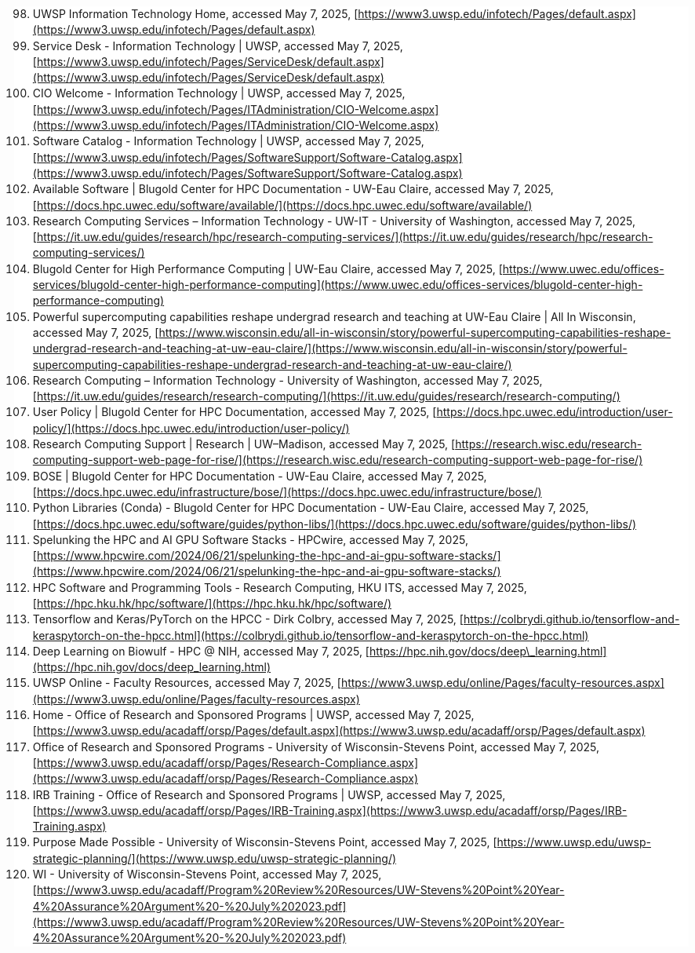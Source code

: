 98. UWSP Information Technology Home, accessed May 7, 2025, [https://www3.uwsp.edu/infotech/Pages/default.aspx](https://www3.uwsp.edu/infotech/Pages/default.aspx)  
99. Service Desk \- Information Technology | UWSP, accessed May 7, 2025, [https://www3.uwsp.edu/infotech/Pages/ServiceDesk/default.aspx](https://www3.uwsp.edu/infotech/Pages/ServiceDesk/default.aspx)  
100. CIO Welcome \- Information Technology | UWSP, accessed May 7, 2025, [https://www3.uwsp.edu/infotech/Pages/ITAdministration/CIO-Welcome.aspx](https://www3.uwsp.edu/infotech/Pages/ITAdministration/CIO-Welcome.aspx)  
101. Software Catalog \- Information Technology | UWSP, accessed May 7, 2025, [https://www3.uwsp.edu/infotech/Pages/SoftwareSupport/Software-Catalog.aspx](https://www3.uwsp.edu/infotech/Pages/SoftwareSupport/Software-Catalog.aspx)  
102. Available Software | Blugold Center for HPC Documentation \- UW-Eau Claire, accessed May 7, 2025, [https://docs.hpc.uwec.edu/software/available/](https://docs.hpc.uwec.edu/software/available/)  
103. Research Computing Services – Information Technology \- UW-IT \- University of Washington, accessed May 7, 2025, [https://it.uw.edu/guides/research/hpc/research-computing-services/](https://it.uw.edu/guides/research/hpc/research-computing-services/)  
104. Blugold Center for High Performance Computing | UW-Eau Claire, accessed May 7, 2025, [https://www.uwec.edu/offices-services/blugold-center-high-performance-computing](https://www.uwec.edu/offices-services/blugold-center-high-performance-computing)  
105. Powerful supercomputing capabilities reshape undergrad research and teaching at UW-Eau Claire | All In Wisconsin, accessed May 7, 2025, [https://www.wisconsin.edu/all-in-wisconsin/story/powerful-supercomputing-capabilities-reshape-undergrad-research-and-teaching-at-uw-eau-claire/](https://www.wisconsin.edu/all-in-wisconsin/story/powerful-supercomputing-capabilities-reshape-undergrad-research-and-teaching-at-uw-eau-claire/)  
106. Research Computing – Information Technology \- University of Washington, accessed May 7, 2025, [https://it.uw.edu/guides/research/research-computing/](https://it.uw.edu/guides/research/research-computing/)  
107. User Policy | Blugold Center for HPC Documentation, accessed May 7, 2025, [https://docs.hpc.uwec.edu/introduction/user-policy/](https://docs.hpc.uwec.edu/introduction/user-policy/)  
108. Research Computing Support | Research | UW–Madison, accessed May 7, 2025, [https://research.wisc.edu/research-computing-support-web-page-for-rise/](https://research.wisc.edu/research-computing-support-web-page-for-rise/)  
109. BOSE | Blugold Center for HPC Documentation \- UW-Eau Claire, accessed May 7, 2025, [https://docs.hpc.uwec.edu/infrastructure/bose/](https://docs.hpc.uwec.edu/infrastructure/bose/)  
110. Python Libraries (Conda) \- Blugold Center for HPC Documentation \- UW-Eau Claire, accessed May 7, 2025, [https://docs.hpc.uwec.edu/software/guides/python-libs/](https://docs.hpc.uwec.edu/software/guides/python-libs/)  
111. Spelunking the HPC and AI GPU Software Stacks \- HPCwire, accessed May 7, 2025, [https://www.hpcwire.com/2024/06/21/spelunking-the-hpc-and-ai-gpu-software-stacks/](https://www.hpcwire.com/2024/06/21/spelunking-the-hpc-and-ai-gpu-software-stacks/)  
112. HPC Software and Programming Tools \- Research Computing, HKU ITS, accessed May 7, 2025, [https://hpc.hku.hk/hpc/software/](https://hpc.hku.hk/hpc/software/)  
113. Tensorflow and Keras/PyTorch on the HPCC \- Dirk Colbry, accessed May 7, 2025, [https://colbrydi.github.io/tensorflow-and-keraspytorch-on-the-hpcc.html](https://colbrydi.github.io/tensorflow-and-keraspytorch-on-the-hpcc.html)  
114. Deep Learning on Biowulf \- HPC @ NIH, accessed May 7, 2025, [https://hpc.nih.gov/docs/deep\_learning.html](https://hpc.nih.gov/docs/deep_learning.html)  
115. UWSP Online \- Faculty Resources, accessed May 7, 2025, [https://www3.uwsp.edu/online/Pages/faculty-resources.aspx](https://www3.uwsp.edu/online/Pages/faculty-resources.aspx)  
116. Home \- Office of Research and Sponsored Programs | UWSP, accessed May 7, 2025, [https://www3.uwsp.edu/acadaff/orsp/Pages/default.aspx](https://www3.uwsp.edu/acadaff/orsp/Pages/default.aspx)  
117. Office of Research and Sponsored Programs \- University of Wisconsin-Stevens Point, accessed May 7, 2025, [https://www3.uwsp.edu/acadaff/orsp/Pages/Research-Compliance.aspx](https://www3.uwsp.edu/acadaff/orsp/Pages/Research-Compliance.aspx)  
118. IRB Training \- Office of Research and Sponsored Programs | UWSP, accessed May 7, 2025, [https://www3.uwsp.edu/acadaff/orsp/Pages/IRB-Training.aspx](https://www3.uwsp.edu/acadaff/orsp/Pages/IRB-Training.aspx)  
119. Purpose Made Possible \- University of Wisconsin-Stevens Point, accessed May 7, 2025, [https://www.uwsp.edu/uwsp-strategic-planning/](https://www.uwsp.edu/uwsp-strategic-planning/)  
120. WI \- University of Wisconsin-Stevens Point, accessed May 7, 2025, [https://www3.uwsp.edu/acadaff/Program%20Review%20Resources/UW-Stevens%20Point%20Year-4%20Assurance%20Argument%20-%20July%202023.pdf](https://www3.uwsp.edu/acadaff/Program%20Review%20Resources/UW-Stevens%20Point%20Year-4%20Assurance%20Argument%20-%20July%202023.pdf)  
